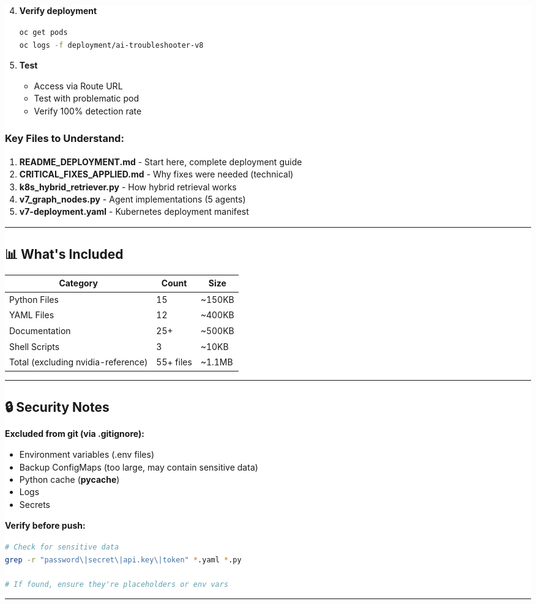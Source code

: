 4. **Verify deployment**
   ```bash
   oc get pods
   oc logs -f deployment/ai-troubleshooter-v8
   ```

5. **Test**
   - Access via Route URL
   - Test with problematic pod
   - Verify 100% detection rate

### Key Files to Understand:

1. **README_DEPLOYMENT.md** - Start here, complete deployment guide
2. **CRITICAL_FIXES_APPLIED.md** - Why fixes were needed (technical)
3. **k8s_hybrid_retriever.py** - How hybrid retrieval works
4. **v7_graph_nodes.py** - Agent implementations (5 agents)
5. **v7-deployment.yaml** - Kubernetes deployment manifest

---

## 📊 What's Included

| Category | Count | Size |
|----------|-------|------|
| Python Files | 15 | ~150KB |
| YAML Files | 12 | ~400KB |
| Documentation | 25+ | ~500KB |
| Shell Scripts | 3 | ~10KB |
| Total (excluding nvidia-reference) | 55+ files | ~1.1MB |

---

## 🔒 Security Notes

**Excluded from git (via .gitignore):**
- Environment variables (.env files)
- Backup ConfigMaps (too large, may contain sensitive data)
- Python cache (__pycache__)
- Logs
- Secrets

**Verify before push:**
```bash
# Check for sensitive data
grep -r "password\|secret\|api.key\|token" *.yaml *.py

# If found, ensure they're placeholders or env vars
```

---